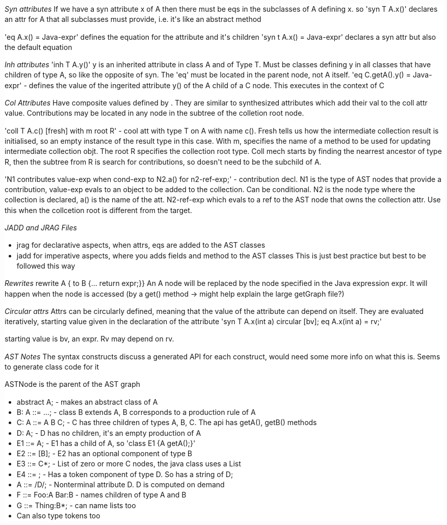 *Syn attributes* 
If we have a syn attribute x of A then there must be eqs in the subclasses of A defining x. so 'syn T A.x()' declares an attr for A that all subclasses must provide, i.e. it's like an abstract method

'eq A.x() = Java-expr' defines the equation for the attribute and it's children
'syn t A.x() = Java-expr' declares a syn attr but also the default equation

*Inh attributes* 
'inh T A.y()' y is an inherited attribute in class A and of Type T. Must be classes defining y in all classes that have children of type A, so like the opposite of syn. The 'eq' must be located in the parent node, not A itself. 
'eq C.getA().y() = Java-expr' - defines the value of the ingerited attribute y() of the A child of a C node. This executes in the context of C

*Col Attributes*
Have composite values defined by <contributions>. They are similar to synthesized attributes which add their val to the coll attr value. Contributions may be located in any node in the subtree of the colletion root node. 

'coll T A.c() [fresh] with m root R' - cool att with type T on A with name c(). Fresh tells us how the intermediate collection result is initialised, so an empty instance of the result type in this case. With m, specifies the name of a method to be used for updating intermediate collection objt. The root R specifies the collection root type. Coll mech starts by finding the nearrest ancestor of type R, then the subtree from R is search for contributions, so doesn't need to be the subchild of A. 

'N1 contributes value-exp when cond-exp to N2.a() for n2-ref-exp;' - contribution decl. N1 is the type of AST nodes that provide a contribution, value-exp evals to an object to be added to the collection. Can be conditional. N2 is the node type where the collection is declared, a() is the name of the att. N2-ref-exp which evals to a ref to the AST node that owns the collection attr. Use this when the collcetion root is different from the target.  


*JADD and JRAG Files*
- jrag for declarative aspects, when attrs, eqs are added to the AST classes
- jadd for imperative aspects, where you adds fields and method to the AST classes
This is just best practice but best to be followed this way

*Rewrites*
rewrite A { to B {... return expr;}}
An A node will be replaced by the node specified in the Java expression expr. It will happen when the node is accessed (by a get() method -> might help explain the large getGraph file?)

*Circular attrs*
Attrs can be circularly defined, meaning that the value of the attribute can depend on itself. They are evaluated iteratively, starting value given in the declaration of the attribute
'syn T A.x(int a) circular [bv];
eq A.x(int a) = rv;'

starting value is bv, an expr. Rv may depend on rv.

*AST Notes*
The syntax constructs discuss a generated API for each construct, would need some more info on what this is. Seems to generate class code for it

ASTNode is the parent of the AST graph

* abstract A; - makes an abstract class of A
* B: A ::= ...; - class B extends A, B corresponds to a production rule of A
* C: A ::= A B C; - C has three children of types A, B, C. The api has getA(), getB() methods
* D: A; - D has no children, it's an empty production of A
* E1 ::= A; - E1 has a child of A, so 'class E1 {A getA();}'
* E2 ::= [B]; - E2 has an optional component of type B
* E3 ::= C*; - List of zero or more C nodes, the java class uses a List
* E4 ::= <D>; - Has a token component of type D. So has a string of D;
* A ::= /D/; - Nonterminal attribute D. D is computed on demand
* F ::= Foo:A Bar:B - names children of type A and B
* G ::= Thing:B*; - can name lists too
* Can also type  tokens too
